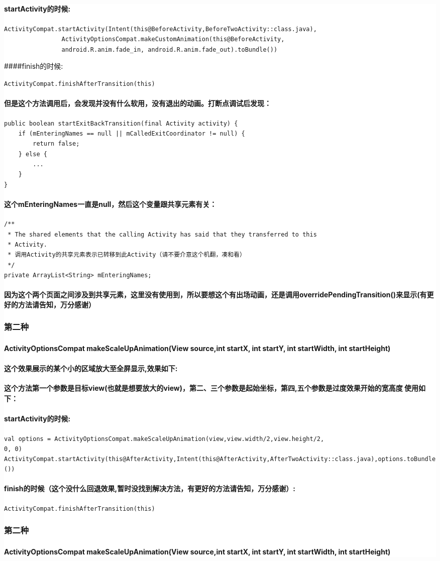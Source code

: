 #### startActivity的时候:

	ActivityCompat.startActivity(Intent(this@BeforeActivity,BeforeTwoActivity::class.java),
                    ActivityOptionsCompat.makeCustomAnimation(this@BeforeActivity,
                    android.R.anim.fade_in, android.R.anim.fade_out).toBundle())

####finish的时候:

	ActivityCompat.finishAfterTransition(this)

#### 但是这个方法调用后，会发现并没有什么软用，没有退出的动画。打断点调试后发现：

	public boolean startExitBackTransition(final Activity activity) {
        if (mEnteringNames == null || mCalledExitCoordinator != null) {
            return false;
        } else {
            ...
        }
    }

#### 这个mEnteringNames一直是null，然后这个变量跟共享元素有关：

	/**
     * The shared elements that the calling Activity has said that they transferred to this
     * Activity.
     * 调用Activity的共享元素表示已转移到此Activity（请不要介意这个机翻，凑和看）
     */
    private ArrayList<String> mEnteringNames;

#### 因为这个两个页面之间涉及到共享元素，这里没有使用到，所以要想这个有出场动画，还是调用overridePendingTransition()来显示(有更好的方法请告知，万分感谢）

### 第二种
#### ActivityOptionsCompat makeScaleUpAnimation(View source,int startX, int startY, int startWidth, int startHeight)

#### 这个效果展示的某个小的区域放大至全屏显示,效果如下:

#### 这个方法第一个参数是目标view(也就是想要放大的view)，第二、三个参数是起始坐标，第四,五个参数是过度效果开始的宽高度 使用如下：

#### startActivity的时候:

	val options = ActivityOptionsCompat.makeScaleUpAnimation(view,view.width/2,view.height/2,
	0, 0)
	ActivityCompat.startActivity(this@AfterActivity,Intent(this@AfterActivity,AfterTwoActivity::class.java),options.toBundle())

#### finish的时候（这个没什么回退效果,暂时没找到解决方法，有更好的方法请告知，万分感谢）:

	ActivityCompat.finishAfterTransition(this)

### 第二种
#### ActivityOptionsCompat makeScaleUpAnimation(View source,int startX, int startY, int startWidth, int startHeight)
